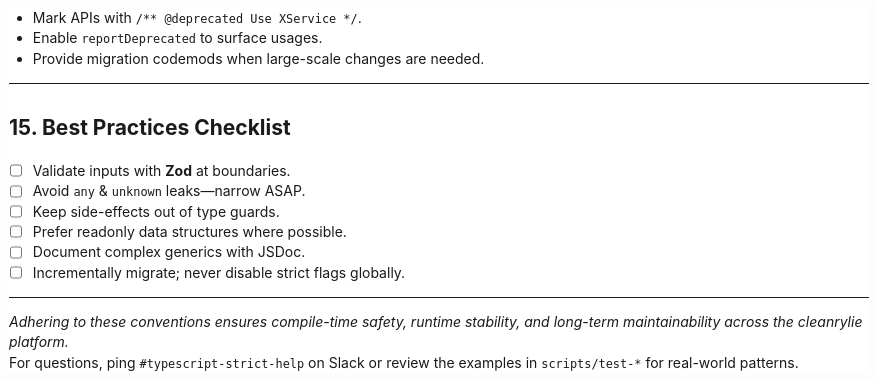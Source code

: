 - Mark APIs with `/** @deprecated Use XService */`.
- Enable `reportDeprecated` to surface usages.
- Provide migration codemods when large-scale changes are needed.

---

## 15. Best Practices Checklist

- [ ] Validate inputs with **Zod** at boundaries.
- [ ] Avoid `any` & `unknown` leaks—narrow ASAP.
- [ ] Keep side-effects out of type guards.
- [ ] Prefer readonly data structures where possible.
- [ ] Document complex generics with JSDoc.
- [ ] Incrementally migrate; never disable strict flags globally.

---

_Adhering to these conventions ensures compile-time safety, runtime stability, and long-term maintainability across the cleanrylie platform._  
For questions, ping `#typescript-strict-help` on Slack or review the examples in `scripts/test-*` for real-world patterns.
